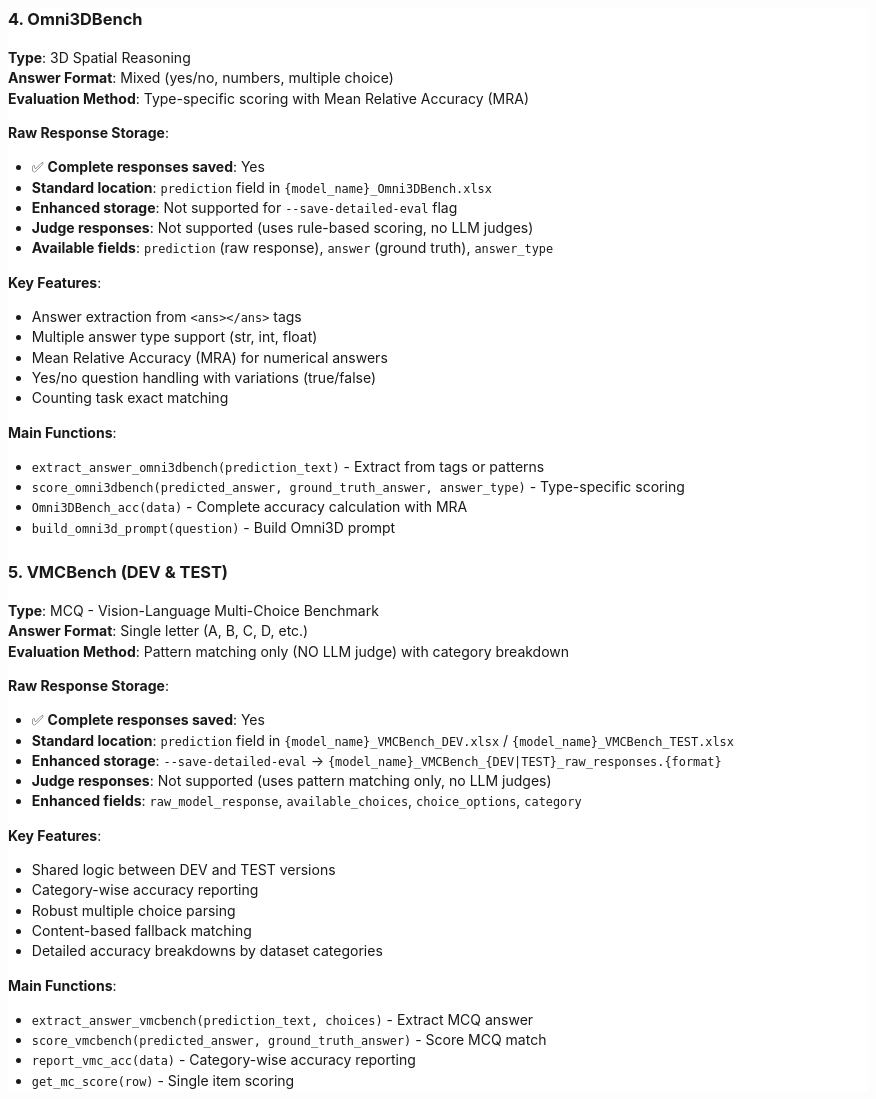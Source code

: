 ### 4. Omni3DBench

**Type**: 3D Spatial Reasoning  
**Answer Format**: Mixed (yes/no, numbers, multiple choice)  
**Evaluation Method**: Type-specific scoring with Mean Relative Accuracy (MRA)

**Raw Response Storage**:
- ✅ **Complete responses saved**: Yes
- **Standard location**: `prediction` field in `{model_name}_Omni3DBench.xlsx`
- **Enhanced storage**: Not supported for `--save-detailed-eval` flag
- **Judge responses**: Not supported (uses rule-based scoring, no LLM judges)
- **Available fields**: `prediction` (raw response), `answer` (ground truth), `answer_type`

**Key Features**:
- Answer extraction from `<ans></ans>` tags
- Multiple answer type support (str, int, float)
- Mean Relative Accuracy (MRA) for numerical answers
- Yes/no question handling with variations (true/false)
- Counting task exact matching

**Main Functions**:
- `extract_answer_omni3dbench(prediction_text)` - Extract from tags or patterns
- `score_omni3dbench(predicted_answer, ground_truth_answer, answer_type)` - Type-specific scoring
- `Omni3DBench_acc(data)` - Complete accuracy calculation with MRA
- `build_omni3d_prompt(question)` - Build Omni3D prompt

### 5. VMCBench (DEV & TEST)

**Type**: MCQ - Vision-Language Multi-Choice Benchmark  
**Answer Format**: Single letter (A, B, C, D, etc.)  
**Evaluation Method**: Pattern matching only (NO LLM judge) with category breakdown

**Raw Response Storage**:
- ✅ **Complete responses saved**: Yes
- **Standard location**: `prediction` field in `{model_name}_VMCBench_DEV.xlsx` / `{model_name}_VMCBench_TEST.xlsx`
- **Enhanced storage**: `--save-detailed-eval` → `{model_name}_VMCBench_{DEV|TEST}_raw_responses.{format}`
- **Judge responses**: Not supported (uses pattern matching only, no LLM judges)
- **Enhanced fields**: `raw_model_response`, `available_choices`, `choice_options`, `category`

**Key Features**:
- Shared logic between DEV and TEST versions
- Category-wise accuracy reporting
- Robust multiple choice parsing
- Content-based fallback matching
- Detailed accuracy breakdowns by dataset categories

**Main Functions**:
- `extract_answer_vmcbench(prediction_text, choices)` - Extract MCQ answer
- `score_vmcbench(predicted_answer, ground_truth_answer)` - Score MCQ match
- `report_vmc_acc(data)` - Category-wise accuracy reporting
- `get_mc_score(row)` - Single item scoring

